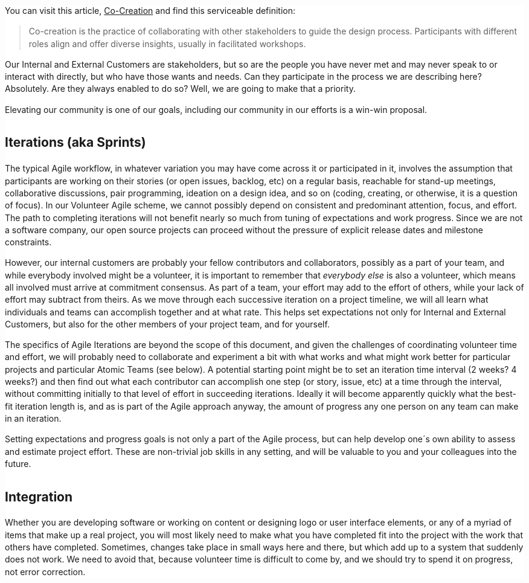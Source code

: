 You can visit this article, [Co-Creation](https://www.interaction-design.org/literature/topics/co-creation) and find this serviceable definition:

> Co-creation is the practice of collaborating with other stakeholders to guide the design process. Participants with different roles align and offer diverse insights, usually in facilitated workshops.

Our Internal and External Customers are stakeholders, but so are the people you have never met and may never speak to or interact with directly, but who have those wants and needs. Can they participate in the process we are describing here? Absolutely. Are they always enabled to do so? Well, we are going to make that a priority.

Elevating our community is one of our goals, including our community in our efforts is a win-win proposal.

## Iterations (aka Sprints)

The typical Agile workflow, in whatever variation you may have come across it or participated in it, involves the assumption that participants are working on their stories (or open issues, backlog, etc) on a regular basis, reachable for stand-up meetings, collaborative discussions, pair programming, ideation on a design idea, and so on (coding, creating, or otherwise, it is a question of focus). In our Volunteer Agile scheme, we cannot possibly depend on consistent and predominant attention, focus, and effort. The path to completing iterations will not benefit nearly so much from tuning of expectations and work progress. Since we are not a software company, our open source projects can proceed without the pressure of explicit release dates and milestone constraints.

However, our internal customers are probably your fellow contributors and collaborators, possibly as a part of your team, and while everybody involved might be a volunteer, it is important to remember that *everybody else* is also a volunteer, which means all involved must arrive at commitment consensus. As part of a team, your effort may add to the effort of others, while your lack of effort may subtract from theirs. As we move through each successive iteration on a project timeline, we will all learn what individuals and teams can accomplish together and at what rate. This helps set expectations not only for Internal and External Customers, but also for the other members of your project team, and for yourself.

The specifics of Agile Iterations are beyond the scope of this document, and given the challenges of coordinating volunteer time and effort, we will probably need to collaborate and experiment a bit with what works and what might work better for particular projects and particular Atomic Teams (see below). A potential starting point might be to set an iteration time interval (2 weeks? 4 weeks?) and then find out what each contributor can accomplish one step (or story, issue, etc) at a time through the interval, without committing initially to that level of effort in succeeding iterations. Ideally it will become apparently quickly what the best-fit iteration length is, and as is part of the Agile approach anyway, the amount of progress any one person on any team can make in an iteration.

Setting expectations and progress goals is not only a part of the Agile process, but can help develop one´s own ability to assess and estimate project effort. These are non-trivial job skills in any setting, and will be valuable to you and your colleagues into the future.

## Integration

Whether you are developing software or working on content or designing logo or user interface elements, or any of a myriad of items that make up a real project, you will most likely need to make what you have completed fit into the project with the work that others have completed. Sometimes, changes take place in small ways here and there, but which add up to a system that suddenly does not work. We need to avoid that, because volunteer time is difficult to come by, and we should try to spend it on progress, not error correction.
